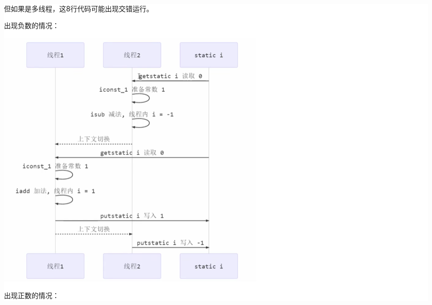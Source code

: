 但如果是多线程，这8行代码可能出现交错运行。

出现负数的情况：

<img src="../images/concurrency/10.png" alt="image-20240128下午71006667" style="zoom:50%;" />

出现正数的情况：
